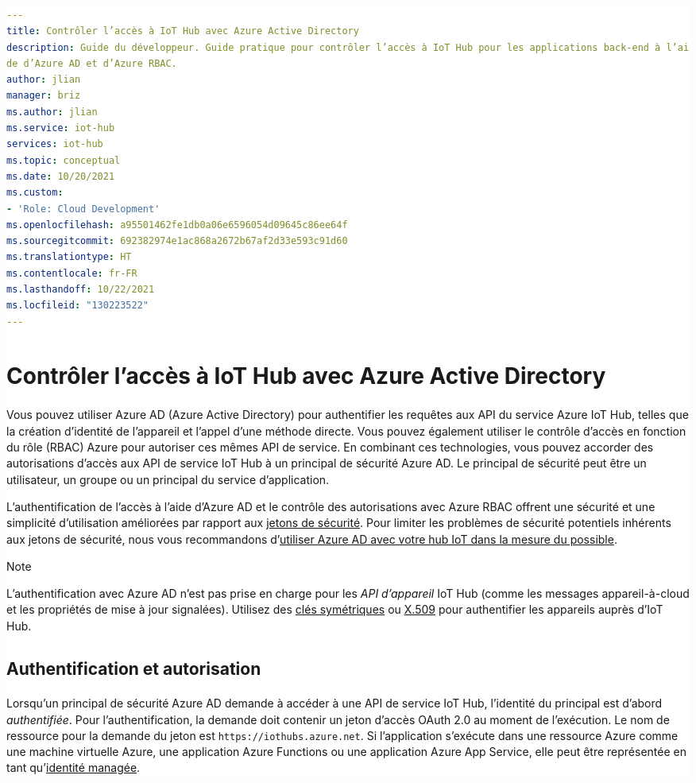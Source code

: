 ```yaml
---
title: Contrôler l’accès à IoT Hub avec Azure Active Directory
description: Guide du développeur. Guide pratique pour contrôler l’accès à IoT Hub pour les applications back-end à l’aide d’Azure AD et d’Azure RBAC.
author: jlian
manager: briz
ms.author: jlian
ms.service: iot-hub
services: iot-hub
ms.topic: conceptual
ms.date: 10/20/2021
ms.custom:
- 'Role: Cloud Development'
ms.openlocfilehash: a95501462fe1db0a06e6596054d09645c86ee64f
ms.sourcegitcommit: 692382974e1ac868a2672b67af2d33e593c91d60
ms.translationtype: HT
ms.contentlocale: fr-FR
ms.lasthandoff: 10/22/2021
ms.locfileid: "130223522"
---
```

# <a name="control-access-to-iot-hub-by-using-azure-active-directory"></a>Contrôler l’accès à IoT Hub avec Azure Active Directory

Vous pouvez utiliser Azure AD (Azure Active Directory) pour authentifier les requêtes aux API du service Azure IoT Hub, telles que la création d’identité de l’appareil et l’appel d’une méthode directe. Vous pouvez également utiliser le contrôle d’accès en fonction du rôle (RBAC) Azure pour autoriser ces mêmes API de service. En combinant ces technologies, vous pouvez accorder des autorisations d’accès aux API de service IoT Hub à un principal de sécurité Azure AD. Le principal de sécurité peut être un utilisateur, un groupe ou un principal du service d’application.

L’authentification de l’accès à l’aide d’Azure AD et le contrôle des autorisations avec Azure RBAC offrent une sécurité et une simplicité d’utilisation améliorées par rapport aux [jetons de sécurité](iot-hub-dev-guide-sas.md). Pour limiter les problèmes de sécurité potentiels inhérents aux jetons de sécurité, nous vous recommandons d’[utiliser Azure AD avec votre hub IoT dans la mesure du possible](#azure-ad-access-and-shared-access-policies). 

> [!NOTE]
> L’authentification avec Azure AD n’est pas prise en charge pour les *API d’appareil* IoT Hub (comme les messages appareil-à-cloud et les propriétés de mise à jour signalées). Utilisez des [clés symétriques](iot-hub-dev-guide-sas.md#use-a-symmetric-key-in-the-identity-registry) ou [X.509](iot-hub-x509ca-overview.md) pour authentifier les appareils auprès d’IoT Hub.

## <a name="authentication-and-authorization"></a>Authentification et autorisation

Lorsqu’un principal de sécurité Azure AD demande à accéder à une API de service IoT Hub, l’identité du principal est d’abord *authentifiée*. Pour l’authentification, la demande doit contenir un jeton d’accès OAuth 2.0 au moment de l’exécution. Le nom de ressource pour la demande du jeton est `https://iothubs.azure.net`. Si l’application s’exécute dans une ressource Azure comme une machine virtuelle Azure, une application Azure Functions ou une application Azure App Service, elle peut être représentée en tant qu’[identité managée](../active-directory/managed-identities-azure-resources/how-managed-identities-work-vm.md). 

